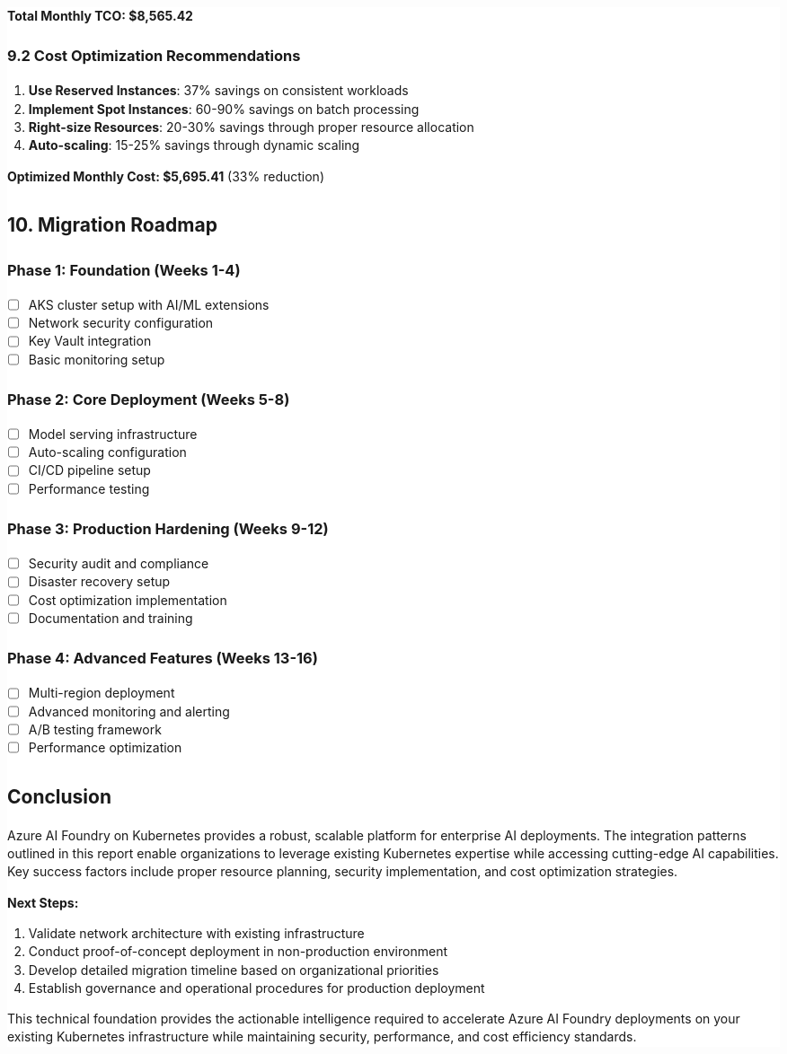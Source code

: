 **Total Monthly TCO: $8,565.42**

### 9.2 Cost Optimization Recommendations

1. **Use Reserved Instances**: 37% savings on consistent workloads
2. **Implement Spot Instances**: 60-90% savings on batch processing
3. **Right-size Resources**: 20-30% savings through proper resource allocation
4. **Auto-scaling**: 15-25% savings through dynamic scaling

**Optimized Monthly Cost: $5,695.41** (33% reduction)

## 10. Migration Roadmap

### Phase 1: Foundation (Weeks 1-4)
- [ ] AKS cluster setup with AI/ML extensions
- [ ] Network security configuration
- [ ] Key Vault integration
- [ ] Basic monitoring setup

### Phase 2: Core Deployment (Weeks 5-8)
- [ ] Model serving infrastructure
- [ ] Auto-scaling configuration
- [ ] CI/CD pipeline setup
- [ ] Performance testing

### Phase 3: Production Hardening (Weeks 9-12)
- [ ] Security audit and compliance
- [ ] Disaster recovery setup
- [ ] Cost optimization implementation
- [ ] Documentation and training

### Phase 4: Advanced Features (Weeks 13-16)
- [ ] Multi-region deployment
- [ ] Advanced monitoring and alerting
- [ ] A/B testing framework
- [ ] Performance optimization

## Conclusion

Azure AI Foundry on Kubernetes provides a robust, scalable platform for enterprise AI deployments. The integration patterns outlined in this report enable organizations to leverage existing Kubernetes expertise while accessing cutting-edge AI capabilities. Key success factors include proper resource planning, security implementation, and cost optimization strategies.

**Next Steps:**
1. Validate network architecture with existing infrastructure
2. Conduct proof-of-concept deployment in non-production environment
3. Develop detailed migration timeline based on organizational priorities
4. Establish governance and operational procedures for production deployment

This technical foundation provides the actionable intelligence required to accelerate Azure AI Foundry deployments on your existing Kubernetes infrastructure while maintaining security, performance, and cost efficiency standards.